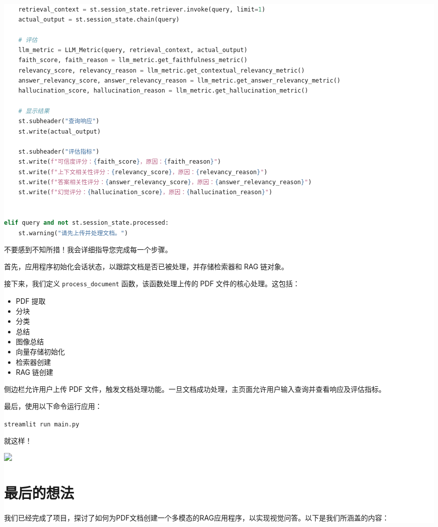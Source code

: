 ```python
    retrieval_context = st.session_state.retriever.invoke(query, limit=1)
    actual_output = st.session_state.chain(query)

    # 评估
    llm_metric = LLM_Metric(query, retrieval_context, actual_output)
    faith_score, faith_reason = llm_metric.get_faithfulness_metric()
    relevancy_score, relevancy_reason = llm_metric.get_contextual_relevancy_metric()
    answer_relevancy_score, answer_relevancy_reason = llm_metric.get_answer_relevancy_metric()
    hallucination_score, hallucination_reason = llm_metric.get_hallucination_metric()

    # 显示结果
    st.subheader("查询响应")
    st.write(actual_output)

    st.subheader("评估指标")
    st.write(f"可信度评分：{faith_score}，原因：{faith_reason}")
    st.write(f"上下文相关性评分：{relevancy_score}，原因：{relevancy_reason}")
    st.write(f"答案相关性评分：{answer_relevancy_score}，原因：{answer_relevancy_reason}")
    st.write(f"幻觉评分：{hallucination_score}，原因：{hallucination_reason}")

    
elif query and not st.session_state.processed:
    st.warning("请先上传并处理文档。")
```
不要感到不知所措！我会详细指导您完成每一个步骤。

首先，应用程序初始化会话状态，以跟踪文档是否已被处理，并存储检索器和 RAG 链对象。

接下来，我们定义 `process_document` 函数，该函数处理上传的 PDF 文件的核心处理。这包括：

* PDF 提取
* 分块
* 分类
* 总结
* 图像总结
* 向量存储初始化
* 检索器创建
* RAG 链创建

侧边栏允许用户上传 PDF 文件，触发文档处理功能。一旦文档成功处理，主页面允许用户输入查询并查看响应及评估指标。

最后，使用以下命令运行应用：

```python
streamlit run main.py
```
就这样！ 

![](https://cdn-images-1.readmedium.com/v2/resize:fit:800/1*iaiGPR-OEeuUM6kguTEtpg.gif)

# 最后的想法

我们已经完成了项目，探讨了如何为PDF文档创建一个多模态的RAG应用程序，以实现视觉问答。以下是我们所涵盖的内容：
